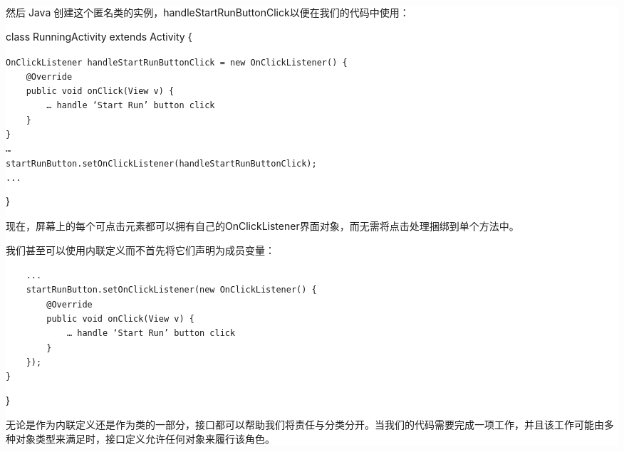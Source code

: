 然后 Java 创建这个匿名类的实例，handleStartRunButtonClick以便在我们的代码中使用：

class RunningActivity extends Activity {
 
    OnClickListener handleStartRunButtonClick = new OnClickListener() {
        @Override
        public void onClick(View v) {
            … handle ‘Start Run’ button click
        }
    }
    …
    startRunButton.setOnClickListener(handleStartRunButtonClick);
    ...
}

现在，屏幕上的每个可点击元素都可以拥有自己的OnClickListener界面对象，而无需将点击处理捆绑到单个方法中。

我们甚至可以使用内联定义而不首先将它们声明为成员变量：

        ...
        startRunButton.setOnClickListener(new OnClickListener() {
            @Override
            public void onClick(View v) {
                … handle ‘Start Run’ button click
            }
        });
    }
}

无论是作为内联定义还是作为类的一部分，接口都可以帮助我们将责任与分类分开。当我们的代码需要完成一项工作，并且该工作可能由多种对象类型来满足时，接口定义允许任何对象来履行该角色。

